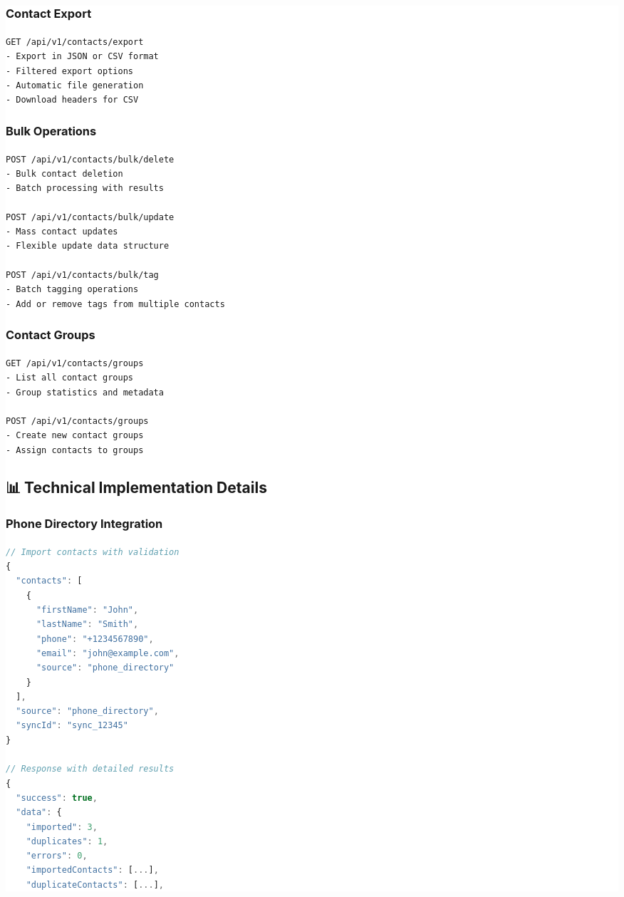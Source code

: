### Contact Export
```
GET /api/v1/contacts/export
- Export in JSON or CSV format
- Filtered export options
- Automatic file generation
- Download headers for CSV
```

### Bulk Operations
```
POST /api/v1/contacts/bulk/delete
- Bulk contact deletion
- Batch processing with results

POST /api/v1/contacts/bulk/update
- Mass contact updates
- Flexible update data structure

POST /api/v1/contacts/bulk/tag
- Batch tagging operations
- Add or remove tags from multiple contacts
```

### Contact Groups
```
GET /api/v1/contacts/groups
- List all contact groups
- Group statistics and metadata

POST /api/v1/contacts/groups
- Create new contact groups
- Assign contacts to groups
```

## 📊 Technical Implementation Details

### Phone Directory Integration
```javascript
// Import contacts with validation
{
  "contacts": [
    {
      "firstName": "John",
      "lastName": "Smith",
      "phone": "+1234567890",
      "email": "john@example.com",
      "source": "phone_directory"
    }
  ],
  "source": "phone_directory",
  "syncId": "sync_12345"
}

// Response with detailed results
{
  "success": true,
  "data": {
    "imported": 3,
    "duplicates": 1,
    "errors": 0,
    "importedContacts": [...],
    "duplicateContacts": [...],
```